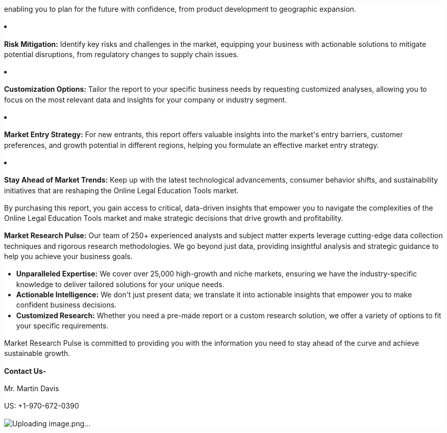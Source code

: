 enabling you to plan for the future with confidence, from product development to geographic expansion.</p></li><li><p><strong>Risk Mitigation:</strong> Identify key risks and challenges in the market, equipping your business with actionable solutions to mitigate potential disruptions, from regulatory changes to supply chain issues.</p></li><li><p><strong>Customization Options:</strong> Tailor the report to your specific business needs by requesting customized analyses, allowing you to focus on the most relevant data and insights for your company or industry segment.</p></li><li><p><strong>Market Entry Strategy:</strong> For new entrants, this report offers valuable insights into the market's entry barriers, customer preferences, and growth potential in different regions, helping you formulate an effective market entry strategy.</p></li><li><p><strong>Stay Ahead of Market Trends:</strong> Keep up with the latest technological advancements, consumer behavior shifts, and sustainability initiatives that are reshaping the Online Legal Education Tools market.</p></li></ol><p>By purchasing this report, you gain access to critical, data-driven insights that empower you to navigate the complexities of the Online Legal Education Tools market and make strategic decisions that drive growth and profitability.</p><p><strong>Market Research Pulse:</strong>&nbsp;Our team of 250+ experienced analysts and subject matter experts leverage cutting-edge data collection techniques and rigorous research methodologies. We go beyond just data, providing insightful analysis and strategic guidance to help you achieve your business goals.</p><ul><li><strong>Unparalleled Expertise:</strong>&nbsp;We cover over 25,000 high-growth and niche markets, ensuring we have the industry-specific knowledge to deliver tailored solutions for your unique needs.</li><li><strong>Actionable Intelligence:</strong>&nbsp;We don't just present data; we translate it into actionable insights that empower you to make confident business decisions.</li><li><strong>Customized Research:</strong>&nbsp;Whether you need a pre-made report or a custom research solution, we offer a variety of options to fit your specific requirements.</li></ul><p>Market Research Pulse is committed to providing you with the information you need to stay ahead of the curve and achieve sustainable growth.</p><p><strong>Contact Us-</strong></p><p>Mr. Martin Davis</p><p>US: +1-970-672-0390</p>
![Uploading image.png…]()
